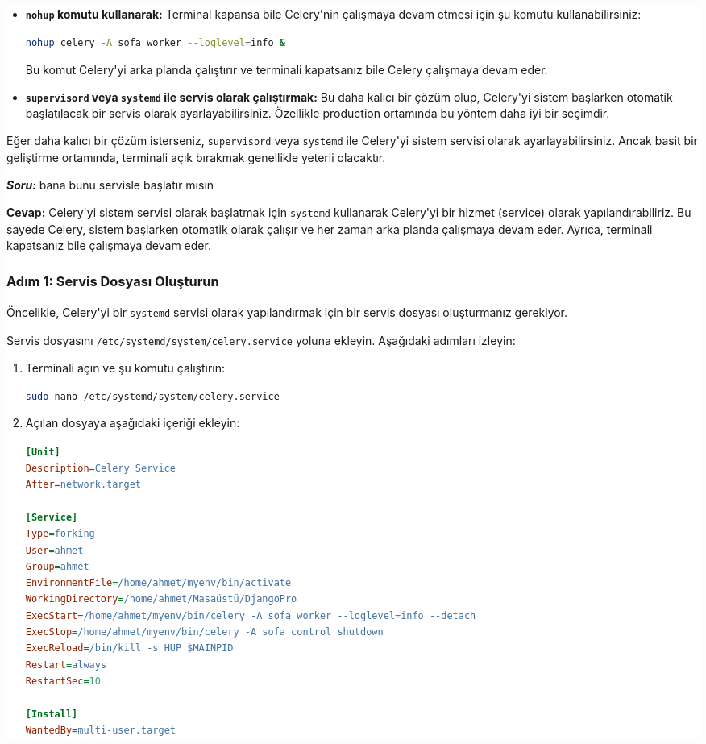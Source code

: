    - **`nohup` komutu kullanarak:** Terminal kapansa bile Celery'nin çalışmaya devam etmesi için şu komutu kullanabilirsiniz:

     ```bash
     nohup celery -A sofa worker --loglevel=info &
     ```

     Bu komut Celery'yi arka planda çalıştırır ve terminali kapatsanız bile Celery çalışmaya devam eder.

   - **`supervisord` veya `systemd` ile servis olarak çalıştırmak:** Bu daha kalıcı bir çözüm olup, Celery'yi sistem başlarken otomatik başlatılacak bir servis olarak ayarlayabilirsiniz. Özellikle production ortamında bu yöntem daha iyi bir seçimdir.

Eğer daha kalıcı bir çözüm isterseniz, `supervisord` veya `systemd` ile Celery'yi sistem servisi olarak ayarlayabilirsiniz. Ancak basit bir geliştirme ortamında, terminali açık bırakmak genellikle yeterli olacaktır.

***Soru:*** bana bunu servisle başlatır mısın

**Cevap:** Celery'yi sistem servisi olarak başlatmak için `systemd` kullanarak Celery'yi bir hizmet (service) olarak yapılandırabiliriz. Bu sayede Celery, sistem başlarken otomatik olarak çalışır ve her zaman arka planda çalışmaya devam eder. Ayrıca, terminali kapatsanız bile çalışmaya devam eder.

### Adım 1: **Servis Dosyası Oluşturun**

Öncelikle, Celery'yi bir `systemd` servisi olarak yapılandırmak için bir servis dosyası oluşturmanız gerekiyor.

Servis dosyasını `/etc/systemd/system/celery.service` yoluna ekleyin. Aşağıdaki adımları izleyin:

1. Terminali açın ve şu komutu çalıştırın:

   ```bash
   sudo nano /etc/systemd/system/celery.service
   ```

2. Açılan dosyaya aşağıdaki içeriği ekleyin:

   ```ini
   [Unit]
   Description=Celery Service
   After=network.target

   [Service]
   Type=forking
   User=ahmet
   Group=ahmet
   EnvironmentFile=/home/ahmet/myenv/bin/activate
   WorkingDirectory=/home/ahmet/Masaüstü/DjangoPro
   ExecStart=/home/ahmet/myenv/bin/celery -A sofa worker --loglevel=info --detach
   ExecStop=/home/ahmet/myenv/bin/celery -A sofa control shutdown
   ExecReload=/bin/kill -s HUP $MAINPID
   Restart=always
   RestartSec=10

   [Install]
   WantedBy=multi-user.target
   ```
